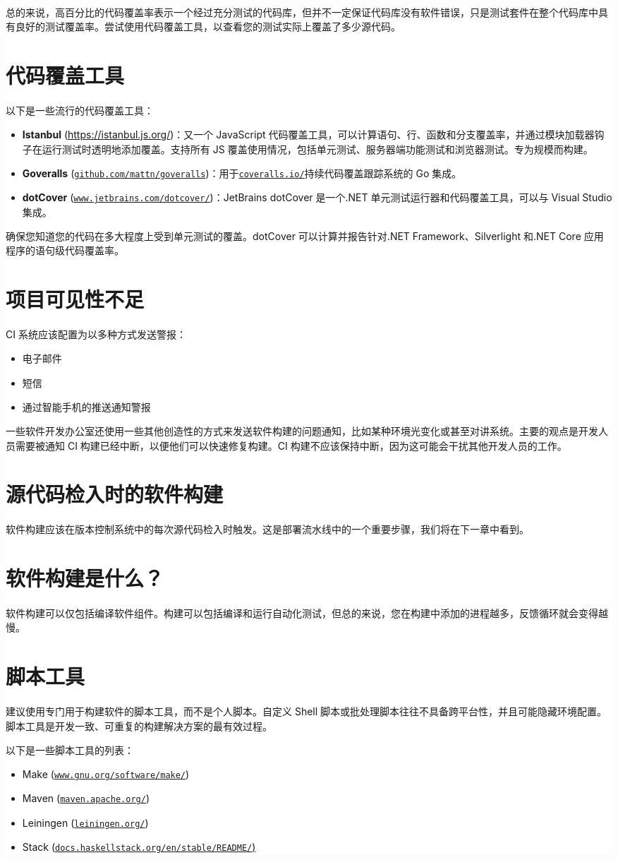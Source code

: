 总的来说，高百分比的代码覆盖率表示一个经过充分测试的代码库，但并不一定保证代码库没有软件错误，只是测试套件在整个代码库中具有良好的测试覆盖率。尝试使用代码覆盖工具，以查看您的测试实际上覆盖了多少源代码。

# 代码覆盖工具

以下是一些流行的代码覆盖工具：

+   **Istanbul** ([h](https://istanbul.js.org/)[ttps://istanbul.js.org/](https://istanbul.js.org/))：又一个 JavaScript 代码覆盖工具，可以计算语句、行、函数和分支覆盖率，并通过模块加载器钩子在运行测试时透明地添加覆盖。支持所有 JS 覆盖使用情况，包括单元测试、服务器端功能测试和浏览器测试。专为规模而构建。

+   **Goveralls** ([`github.com/mattn/goveralls`](https://github.com/mattn/goveralls))：用于[`coveralls.io/`](https://coveralls.io/)持续代码覆盖跟踪系统的 Go 集成。

+   **dotCover** ([`www.jetbrains.com/dotcover/`](https://www.jetbrains.com/dotcover/))：JetBrains dotCover 是一个.NET 单元测试运行器和代码覆盖工具，可以与 Visual Studio 集成。

确保您知道您的代码在多大程度上受到单元测试的覆盖。dotCover 可以计算并报告针对.NET Framework、Silverlight 和.NET Core 应用程序的语句级代码覆盖率。

# 项目可见性不足

CI 系统应该配置为以多种方式发送警报：

+   电子邮件

+   短信

+   通过智能手机的推送通知警报

一些软件开发办公室还使用一些其他创造性的方式来发送软件构建的问题通知，比如某种环境光变化或甚至对讲系统。主要的观点是开发人员需要被通知 CI 构建已经中断，以便他们可以快速修复构建。CI 构建不应该保持中断，因为这可能会干扰其他开发人员的工作。

# 源代码检入时的软件构建

软件构建应该在版本控制系统中的每次源代码检入时触发。这是部署流水线中的一个重要步骤，我们将在下一章中看到。

# 软件构建是什么？

软件构建可以仅包括编译软件组件。构建可以包括编译和运行自动化测试，但总的来说，您在构建中添加的进程越多，反馈循环就会变得越慢。

# 脚本工具

建议使用专门用于构建软件的脚本工具，而不是个人脚本。自定义 Shell 脚本或批处理脚本往往不具备跨平台性，并且可能隐藏环境配置。脚本工具是开发一致、可重复的构建解决方案的最有效过程。

以下是一些脚本工具的列表：

+   Make ([`www.gnu.org/software/make/`](https://www.gnu.org/software/make/))

+   Maven ([`maven.apache.org/`](https://maven.apache.org/))

+   Leiningen ([`leiningen.org/`](https://leiningen.org/))

+   Stack ([`docs.haskellstack.org/en/stable/README/`](https://docs.haskellstack.org/en/stable/README/)[)](https://docs.haskellstack.org/en/stable/README/)
